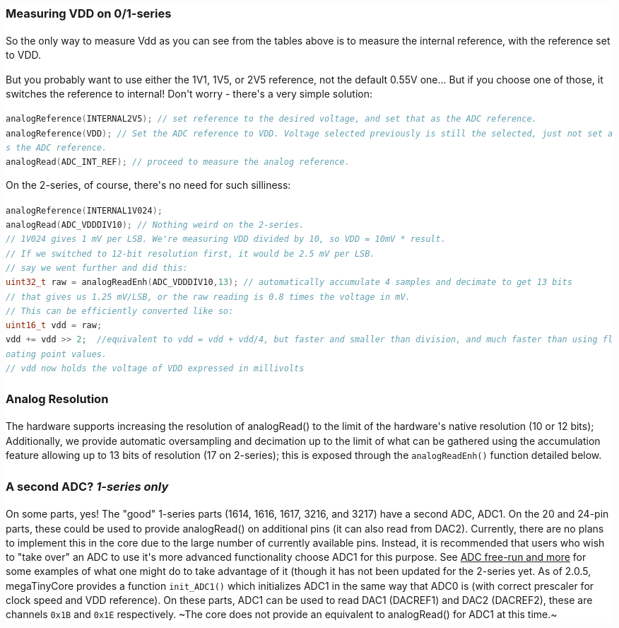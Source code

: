 ### Measuring VDD on 0/1-series
So the only way to measure Vdd as you can see from the tables above is to measure the internal reference, with the reference set to VDD.

But you probably want to use either the 1V1, 1V5, or 2V5 reference, not the default 0.55V one... But if you choose one of those, it switches the reference to internal! Don't worry - there's a very simple solution:
```c++
analogReference(INTERNAL2V5); // set reference to the desired voltage, and set that as the ADC reference.
analogReference(VDD); // Set the ADC reference to VDD. Voltage selected previously is still the selected, just not set as the ADC reference.
analogRead(ADC_INT_REF); // proceed to measure the analog reference.
```

On the 2-series, of course, there's no need for such silliness:
```c++
analogReference(INTERNAL1V024);
analogRead(ADC_VDDDIV10); // Nothing weird on the 2-series.
// 1V024 gives 1 mV per LSB. We're measuring VDD divided by 10, so VDD = 10mV * result.
// If we switched to 12-bit resolution first, it would be 2.5 mV per LSB.
// say we went further and did this:
uint32_t raw = analogReadEnh(ADC_VDDDIV10,13); // automatically accumulate 4 samples and decimate to get 13 bits
// that gives us 1.25 mV/LSB, or the raw reading is 0.8 times the voltage in mV.
// This can be efficiently converted like so:
uint16_t vdd = raw;
vdd += vdd >> 2;  //equivalent to vdd = vdd + vdd/4, but faster and smaller than division, and much faster than using floating point values.
// vdd now holds the voltage of VDD expressed in millivolts
```


### Analog Resolution
The hardware supports increasing the resolution of analogRead() to the limit of the hardware's native resolution (10 or 12 bits); Additionally, we provide automatic oversampling and decimation up to the limit of what can be gathered using the accumulation feature allowing up to 13 bits of resolution (17 on 2-series); this is exposed through the `analogReadEnh()` function detailed below.

### A second ADC? *1-series only*
On some parts, yes! The "good" 1-series parts (1614, 1616, 1617, 3216, and 3217) have a second ADC, ADC1. On the 20 and 24-pin parts, these could be used to provide analogRead() on additional pins (it can also read from DAC2). Currently, there are no plans to implement this in the core due to the large number of currently available pins. Instead, it is recommended that users who wish to "take over" an ADC to use it's more advanced functionality choose ADC1 for this purpose. See [ADC free-run and more](ADCFreerunAndMore.md) for some examples of what one might do to take advantage of it (though it has not been updated for the 2-series yet. As of 2.0.5, megaTinyCore provides a function `init_ADC1()` which initializes ADC1 in the same way that ADC0 is (with correct prescaler for clock speed and VDD reference). On these parts, ADC1 can be used to read DAC1 (DACREF1) and DAC2 (DACREF2), these are channels `0x1B` and `0x1E` respectively. ~The core does not provide an equivalent to analogRead() for ADC1 at this time.~
